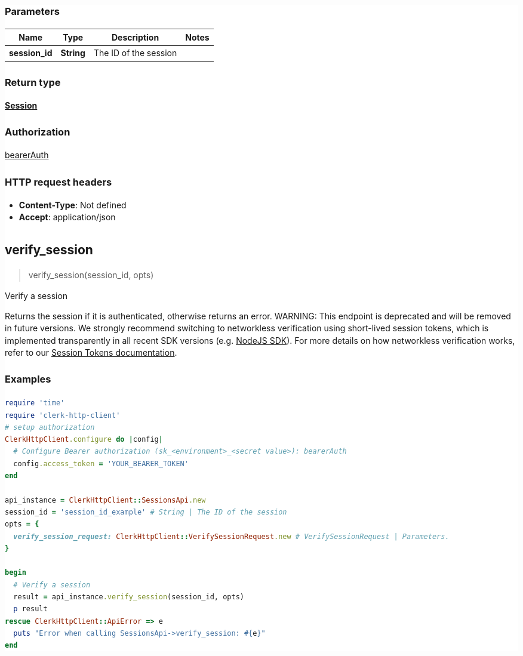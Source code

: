 ### Parameters

| Name | Type | Description | Notes |
| ---- | ---- | ----------- | ----- |
| **session_id** | **String** | The ID of the session |  |

### Return type

[**Session**](Session.md)

### Authorization

[bearerAuth](../README.md#bearerAuth)

### HTTP request headers

- **Content-Type**: Not defined
- **Accept**: application/json


## verify_session

> <Session> verify_session(session_id, opts)

Verify a session

Returns the session if it is authenticated, otherwise returns an error. WARNING: This endpoint is deprecated and will be removed in future versions. We strongly recommend switching to networkless verification using short-lived session tokens,          which is implemented transparently in all recent SDK versions (e.g. [NodeJS SDK](https://clerk.com/docs/backend-requests/handling/nodejs#clerk-express-require-auth)).          For more details on how networkless verification works, refer to our [Session Tokens documentation](https://clerk.com/docs/backend-requests/resources/session-tokens).

### Examples

```ruby
require 'time'
require 'clerk-http-client'
# setup authorization
ClerkHttpClient.configure do |config|
  # Configure Bearer authorization (sk_<environment>_<secret value>): bearerAuth
  config.access_token = 'YOUR_BEARER_TOKEN'
end

api_instance = ClerkHttpClient::SessionsApi.new
session_id = 'session_id_example' # String | The ID of the session
opts = {
  verify_session_request: ClerkHttpClient::VerifySessionRequest.new # VerifySessionRequest | Parameters.
}

begin
  # Verify a session
  result = api_instance.verify_session(session_id, opts)
  p result
rescue ClerkHttpClient::ApiError => e
  puts "Error when calling SessionsApi->verify_session: #{e}"
end
```
